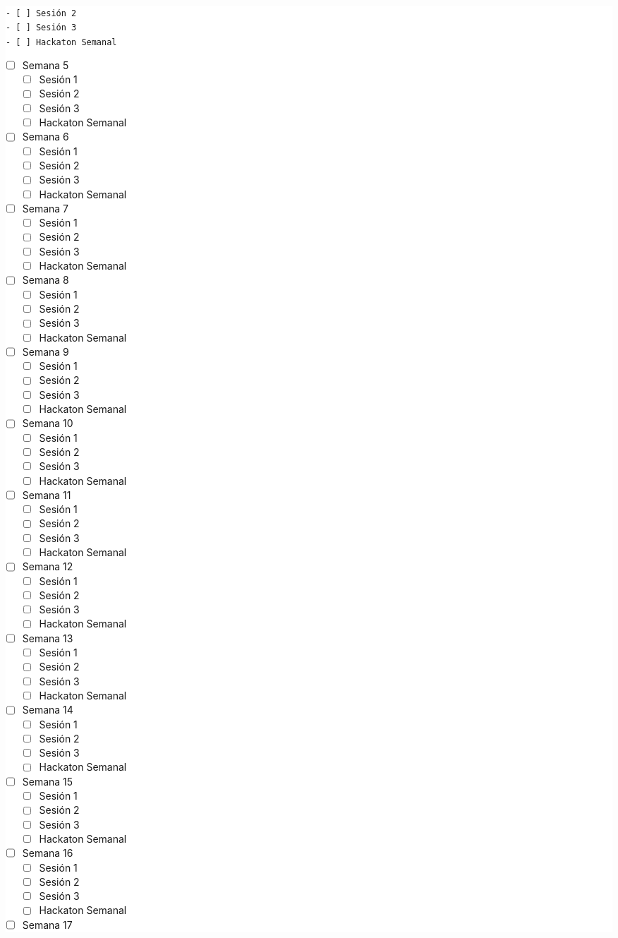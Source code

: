 	- [ ] Sesión 2
	- [ ] Sesión 3
	- [ ] Hackaton Semanal
- [ ] Semana 5
	- [ ] Sesión 1
	- [ ] Sesión 2
	- [ ] Sesión 3
	- [ ] Hackaton Semanal
- [ ] Semana 6
	- [ ] Sesión 1
	- [ ] Sesión 2
	- [ ] Sesión 3
	- [ ] Hackaton Semanal
- [ ] Semana 7
	- [ ] Sesión 1
	- [ ] Sesión 2
	- [ ] Sesión 3
	- [ ] Hackaton Semanal
- [ ] Semana 8
	- [ ] Sesión 1
	- [ ] Sesión 2
	- [ ] Sesión 3
	- [ ] Hackaton Semanal
- [ ] Semana 9
	- [ ] Sesión 1
	- [ ] Sesión 2
	- [ ] Sesión 3
	- [ ] Hackaton Semanal
- [ ] Semana 10
	- [ ] Sesión 1
	- [ ] Sesión 2
	- [ ] Sesión 3
	- [ ] Hackaton Semanal
- [ ] Semana 11
	- [ ] Sesión 1
	- [ ] Sesión 2
	- [ ] Sesión 3
	- [ ] Hackaton Semanal
- [ ] Semana 12
	- [ ] Sesión 1
	- [ ] Sesión 2
	- [ ] Sesión 3
	- [ ] Hackaton Semanal
- [ ] Semana 13
	- [ ] Sesión 1
	- [ ] Sesión 2
	- [ ] Sesión 3
	- [ ] Hackaton Semanal
- [ ] Semana 14
	- [ ] Sesión 1
	- [ ] Sesión 2
	- [ ] Sesión 3
	- [ ] Hackaton Semanal
- [ ] Semana 15
	- [ ] Sesión 1
	- [ ] Sesión 2
	- [ ] Sesión 3
	- [ ] Hackaton Semanal
- [ ] Semana 16
	- [ ] Sesión 1
	- [ ] Sesión 2
	- [ ] Sesión 3
	- [ ] Hackaton Semanal
- [ ] Semana 17